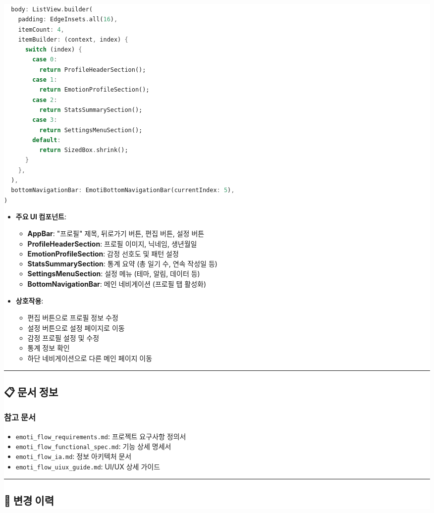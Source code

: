   ```dart
    body: ListView.builder(
      padding: EdgeInsets.all(16),
      itemCount: 4,
      itemBuilder: (context, index) {
        switch (index) {
          case 0:
            return ProfileHeaderSection();
          case 1:
            return EmotionProfileSection();
          case 2:
            return StatsSummarySection();
          case 3:
            return SettingsMenuSection();
          default:
            return SizedBox.shrink();
        }
      },
    ),
    bottomNavigationBar: EmotiBottomNavigationBar(currentIndex: 5),
  )
  ```

- **주요 UI 컴포넌트**:
  - **AppBar**: "프로필" 제목, 뒤로가기 버튼, 편집 버튼, 설정 버튼
  - **ProfileHeaderSection**: 프로필 이미지, 닉네임, 생년월일
  - **EmotionProfileSection**: 감정 선호도 및 패턴 설정
  - **StatsSummarySection**: 통계 요약 (총 일기 수, 연속 작성일 등)
  - **SettingsMenuSection**: 설정 메뉴 (테마, 알림, 데이터 등)
  - **BottomNavigationBar**: 메인 네비게이션 (프로필 탭 활성화)

- **상호작용**:
  - 편집 버튼으로 프로필 정보 수정
  - 설정 버튼으로 설정 페이지로 이동
  - 감정 프로필 설정 및 수정
  - 통계 정보 확인
  - 하단 네비게이션으로 다른 메인 페이지 이동

---

## 📋 문서 정보



### **참고 문서**
- `emoti_flow_requirements.md`: 프로젝트 요구사항 정의서
- `emoti_flow_functional_spec.md`: 기능 상세 명세서
- `emoti_flow_ia.md`: 정보 아키텍처 문서
- `emoti_flow_uiux_guide.md`: UI/UX 상세 가이드

---

## 🔄 변경 이력
